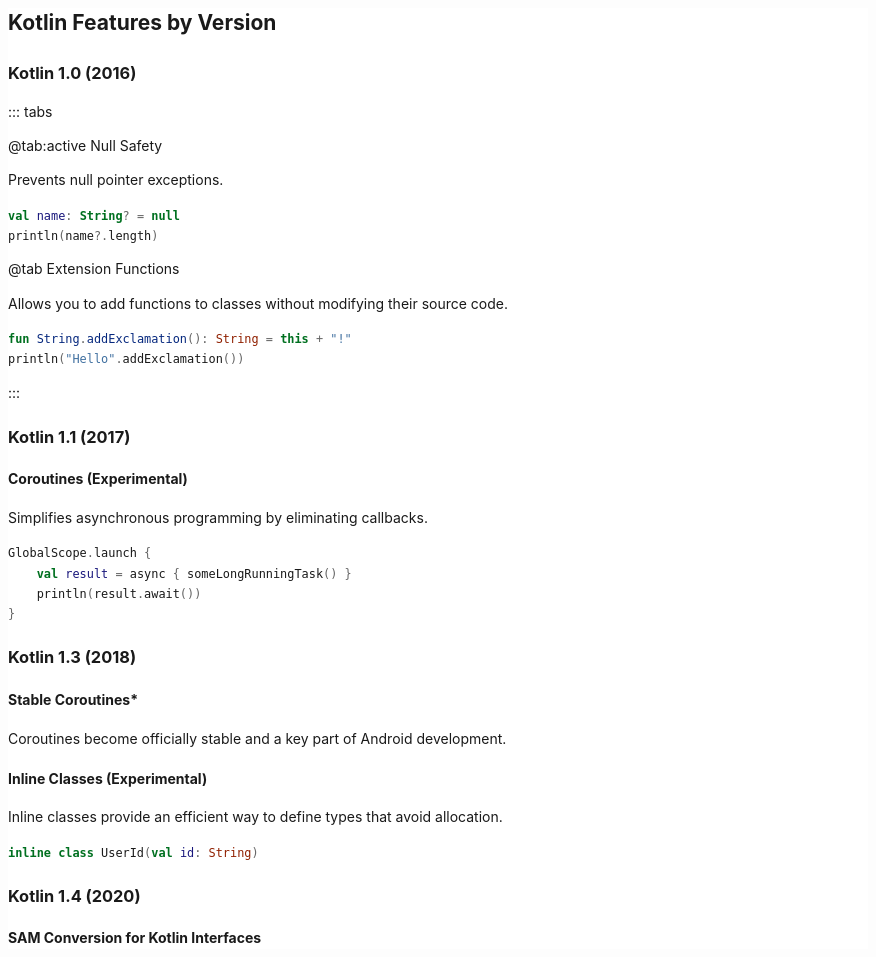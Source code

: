 
## Kotlin Features by Version

### Kotlin 1.0 (2016)

::: tabs

@tab:active Null Safety

Prevents null pointer exceptions.

```kotlin
val name: String? = null
println(name?.length)
```

@tab Extension Functions

Allows you to add functions to classes without modifying their source code.

```kotlin
fun String.addExclamation(): String = this + "!"
println("Hello".addExclamation())
```

:::

### Kotlin 1.1 (2017)

#### Coroutines (Experimental)

Simplifies asynchronous programming by eliminating callbacks.

```kotlin
GlobalScope.launch {
    val result = async { someLongRunningTask() }
    println(result.await())
}
```

### Kotlin 1.3 (2018)

#### Stable Coroutines*

Coroutines become officially stable and a key part of Android development.

#### Inline Classes (Experimental)

Inline classes provide an efficient way to define types that avoid allocation.

```kotlin
inline class UserId(val id: String)
```

### Kotlin 1.4 (2020)

#### SAM Conversion for Kotlin Interfaces
